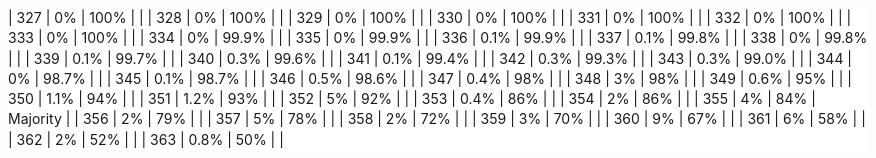 | 327 | 0% | 100% |  |
| 328 | 0% | 100% |  |
| 329 | 0% | 100% |  |
| 330 | 0% | 100% |  |
| 331 | 0% | 100% |  |
| 332 | 0% | 100% |  |
| 333 | 0% | 100% |  |
| 334 | 0% | 99.9% |  |
| 335 | 0% | 99.9% |  |
| 336 | 0.1% | 99.9% |  |
| 337 | 0.1% | 99.8% |  |
| 338 | 0% | 99.8% |  |
| 339 | 0.1% | 99.7% |  |
| 340 | 0.3% | 99.6% |  |
| 341 | 0.1% | 99.4% |  |
| 342 | 0.3% | 99.3% |  |
| 343 | 0.3% | 99.0% |  |
| 344 | 0% | 98.7% |  |
| 345 | 0.1% | 98.7% |  |
| 346 | 0.5% | 98.6% |  |
| 347 | 0.4% | 98% |  |
| 348 | 3% | 98% |  |
| 349 | 0.6% | 95% |  |
| 350 | 1.1% | 94% |  |
| 351 | 1.2% | 93% |  |
| 352 | 5% | 92% |  |
| 353 | 0.4% | 86% |  |
| 354 | 2% | 86% |  |
| 355 | 4% | 84% | Majority |
| 356 | 2% | 79% |  |
| 357 | 5% | 78% |  |
| 358 | 2% | 72% |  |
| 359 | 3% | 70% |  |
| 360 | 9% | 67% |  |
| 361 | 6% | 58% |  |
| 362 | 2% | 52% |  |
| 363 | 0.8% | 50% |  |